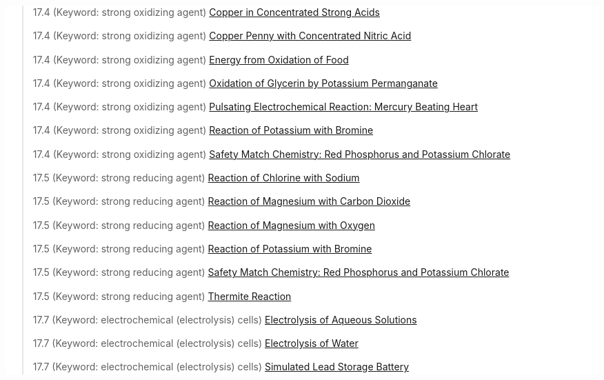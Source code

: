 >   
> 
>  17.4 (Keyword: strong oxidizing agent)
>  [Copper in Concentrated Strong Acids](../MAIN/CUNACID/PAGE1.HTM) 
>   
> 
>  17.4 (Keyword: strong oxidizing agent)
>  [Copper Penny with Concentrated Nitric Acid](../MAIN/PENITRA/PAGE1.HTM) 
>   
> 
>  17.4 (Keyword: strong oxidizing agent)
>  [Energy from Oxidation of Food](../MAIN/CHEETO/PAGE1.HTM) 
>   
> 
>  17.4 (Keyword: strong oxidizing agent)
>  [Oxidation of Glycerin by Potassium Permanganate](../MAIN/GLYCER/PAGE1.HTM) 
>   
> 
>  17.4 (Keyword: strong oxidizing agent)
>  [Pulsating Electrochemical Reaction: Mercury Beating Heart](../MAIN/HGHEART/PAGE1.HTM) 
>   
> 
>  17.4 (Keyword: strong oxidizing agent)
>  [Reaction of Potassium with Bromine](../MAIN/KBR/PAGE1.HTM) 
>   
> 
>  17.4 (Keyword: strong oxidizing agent)
>  [Safety Match Chemistry: Red Phosphorus and Potassium Chlorate](../MAIN/MATCHES/PAGE1.HTM) 
>   
> 
>  17.5 (Keyword: strong reducing agent)
>  [Reaction of Chlorine with Sodium](../MAIN/NACL/PAGE1.HTM) 
>   
> 
>  17.5 (Keyword: strong reducing agent)
>  [Reaction of Magnesium with Carbon Dioxide](../MAIN/MAGCO2/PAGE1.HTM) 
>   
> 
>  17.5 (Keyword: strong reducing agent)
>  [Reaction of Magnesium with Oxygen](../MAIN/MAGAIR/PAGE1.HTM) 
>   
> 
>  17.5 (Keyword: strong reducing agent)
>  [Reaction of Potassium with Bromine](../MAIN/KBR/PAGE1.HTM) 
>   
> 
>  17.5 (Keyword: strong reducing agent)
>  [Safety Match Chemistry: Red Phosphorus and Potassium Chlorate](../MAIN/MATCHES/PAGE1.HTM) 
>   
> 
>  17.5 (Keyword: strong reducing agent)
>  [Thermite Reaction](../MAIN/THERMIT/PAGE1.HTM) 
>   
> 
>  17.7 (Keyword: electrochemical (electrolysis) cells)
>  [Electrolysis of Aqueous Solutions](../MAIN/ELECSOL/PAGE1.HTM) 
>   
> 
>  17.7 (Keyword: electrochemical (electrolysis) cells)
>  [Electrolysis of Water](../MAIN/ELECH20/PAGE1.HTM) 
>   
> 
>  17.7 (Keyword: electrochemical (electrolysis) cells)
>  [Simulated Lead Storage Battery](../MAIN/BATTERY/PAGE1.HTM) 